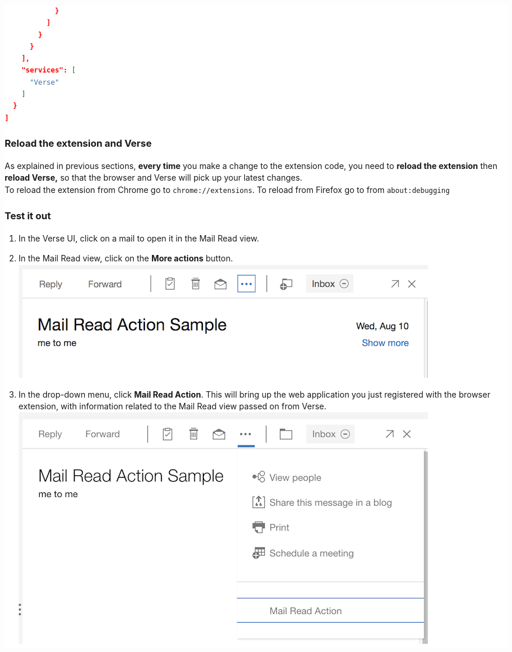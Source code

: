 ```json
            }
          ]
        }
      }
    ],
    "services": [
      "Verse"
    ]
  }
]
```

### Reload the extension and Verse
As explained in previous sections, __every time__ you make a change to the extension code, you need to __reload the extension__ then __reload Verse,__ so that the browser and Verse will pick up your latest changes.  
To reload the extension from Chrome go to `chrome://extensions`. To reload from Firefox go to from `about:debugging`


### Test it out
1. In the Verse UI, click on a mail to open it in the Mail Read view.

2. In the Mail Read view, click on the __More actions__ button.  
![more actions button](img/3_mailread_more.png)

3. In the drop-down menu, click __Mail Read Action__. This will bring up the web application you just registered with the browser extension, with information related to the Mail Read view passed on from Verse.  
![mail read action button](img/3_mailread_action.png)
